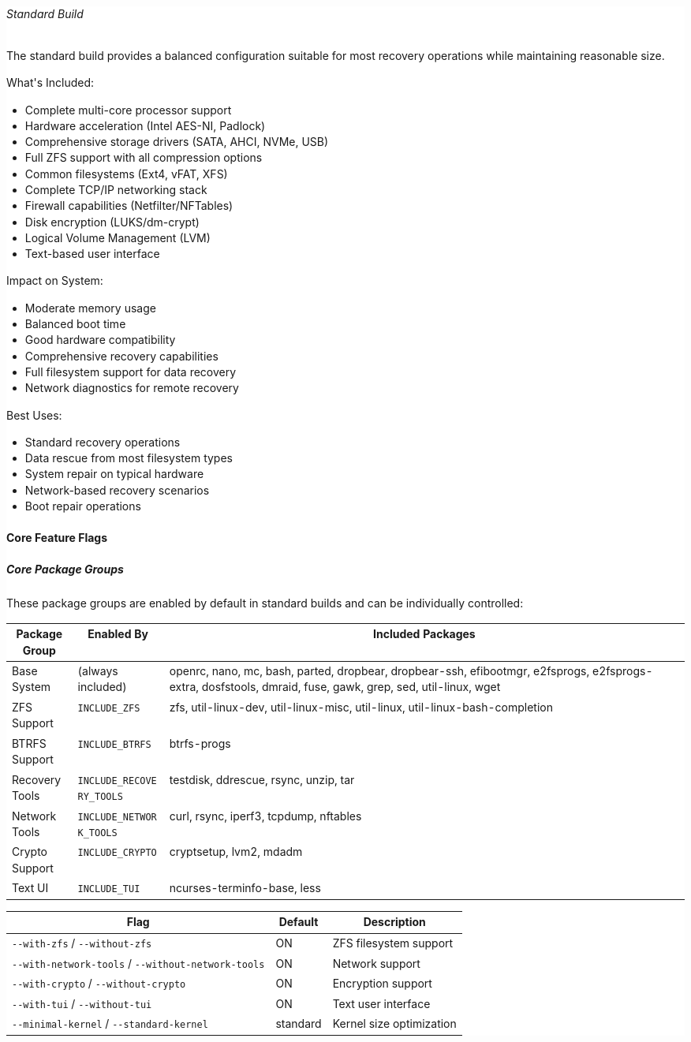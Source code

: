 ###### Standard Build

The standard build provides a balanced configuration suitable for most recovery operations while maintaining reasonable size.

What's Included:
- Complete multi-core processor support
- Hardware acceleration (Intel AES-NI, Padlock)
- Comprehensive storage drivers (SATA, AHCI, NVMe, USB)
- Full ZFS support with all compression options
- Common filesystems (Ext4, vFAT, XFS)
- Complete TCP/IP networking stack
- Firewall capabilities (Netfilter/NFTables)
- Disk encryption (LUKS/dm-crypt)
- Logical Volume Management (LVM)
- Text-based user interface

Impact on System:
- Moderate memory usage
- Balanced boot time
- Good hardware compatibility
- Comprehensive recovery capabilities
- Full filesystem support for data recovery
- Network diagnostics for remote recovery

Best Uses:
- Standard recovery operations
- Data rescue from most filesystem types
- System repair on typical hardware
- Network-based recovery scenarios
- Boot repair operations

#### Core Feature Flags

##### Core Package Groups

These package groups are enabled by default in standard builds and can be individually controlled:

| Package Group | Enabled By | Included Packages |
|---------------|------------|-------------------|
| Base System | (always included) | openrc, nano, mc, bash, parted, dropbear, dropbear-ssh, efibootmgr, e2fsprogs, e2fsprogs-extra, dosfstools, dmraid, fuse, gawk, grep, sed, util-linux, wget |
| ZFS Support | `INCLUDE_ZFS` | zfs, util-linux-dev, util-linux-misc, util-linux, util-linux-bash-completion |
| BTRFS Support | `INCLUDE_BTRFS` | btrfs-progs |
| Recovery Tools | `INCLUDE_RECOVERY_TOOLS` | testdisk, ddrescue, rsync, unzip, tar |
| Network Tools | `INCLUDE_NETWORK_TOOLS` | curl, rsync, iperf3, tcpdump, nftables |
| Crypto Support | `INCLUDE_CRYPTO` | cryptsetup, lvm2, mdadm |
| Text UI | `INCLUDE_TUI` | ncurses-terminfo-base, less |

| Flag | Default | Description |
|------|---------|-------------|
| `--with-zfs` / `--without-zfs` | ON | ZFS filesystem support |
| `--with-network-tools` / `--without-network-tools` | ON | Network support |
| `--with-crypto` / `--without-crypto` | ON | Encryption support |
| `--with-tui` / `--without-tui` | ON | Text user interface |
| `--minimal-kernel` / `--standard-kernel` | standard | Kernel size optimization |
